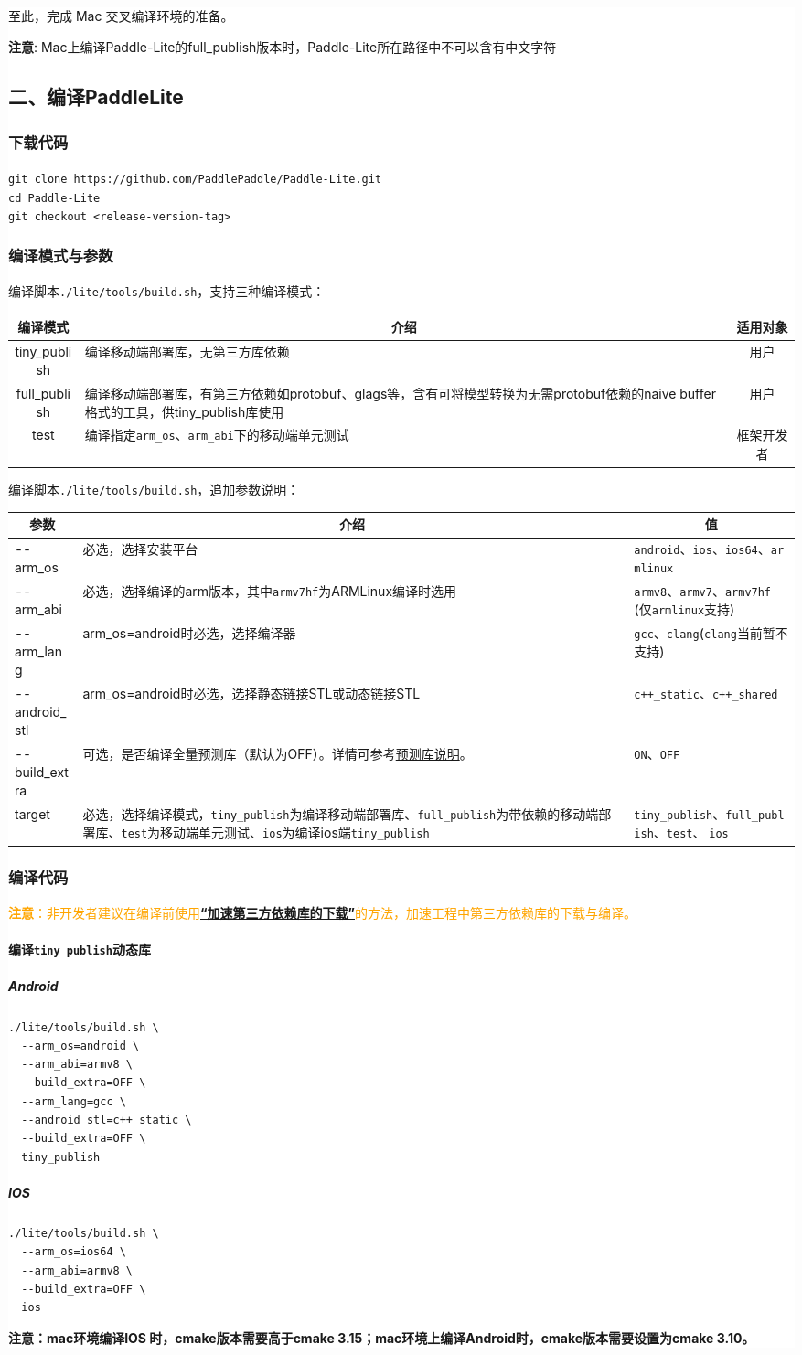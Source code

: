 至此，完成 Mac 交叉编译环境的准备。

**注意**: Mac上编译Paddle-Lite的full_publish版本时，Paddle-Lite所在路径中不可以含有中文字符

## 二、编译PaddleLite

### 下载代码

```shell
git clone https://github.com/PaddlePaddle/Paddle-Lite.git
cd Paddle-Lite
git checkout <release-version-tag>
```

### 编译模式与参数

编译脚本`./lite/tools/build.sh`，支持三种编译模式：

| 编译模式 | 介绍 | 适用对象 |
|:-------:|-----|:-------:|
| tiny_publish | 编译移动端部署库，无第三方库依赖 | 用户 |
| full_publish | 编译移动端部署库，有第三方依赖如protobuf、glags等，含有可将模型转换为无需protobuf依赖的naive buffer格式的工具，供tiny_publish库使用 | 用户 |
| test | 编译指定`arm_os`、`arm_abi`下的移动端单元测试 | 框架开发者 |

编译脚本`./lite/tools/build.sh`，追加参数说明：

|   参数     |     介绍     |     值     |
|-----------|-------------|-------------|
| --arm_os   |必选，选择安装平台     | `android`、`ios`、`ios64`、`armlinux` |
| --arm_abi  |必选，选择编译的arm版本，其中`armv7hf`为ARMLinux编译时选用| `armv8`、`armv7`、`armv7hf`(仅`armlinux`支持) |
| --arm_lang |arm_os=android时必选，选择编译器 | `gcc`、`clang`(`clang`当前暂不支持) |
| --android_stl |arm_os=android时必选，选择静态链接STL或动态链接STL | `c++_static`、`c++_shared`|
| --build_extra | 可选，是否编译全量预测库（默认为OFF）。详情可参考[预测库说明](../library)。 | `ON`、`OFF` |
| target |必选，选择编译模式，`tiny_publish`为编译移动端部署库、`full_publish`为带依赖的移动端部署库、`test`为移动端单元测试、`ios`为编译ios端`tiny_publish` | `tiny_publish`、`full_publish`、`test`、 `ios` |

### 编译代码

**<font color="orange" >注意</font>**<font color="orange" >：非开发者建议在编译前使用</font>[**“加速第三方依赖库的下载”**](#加速第三方依赖库的下载)<font color="orange" >的方法，加速工程中第三方依赖库的下载与编译。 </font>

#### 编译`tiny publish`动态库

##### Android
```shell
./lite/tools/build.sh \
  --arm_os=android \
  --arm_abi=armv8 \
  --build_extra=OFF \
  --arm_lang=gcc \
  --android_stl=c++_static \
  --build_extra=OFF \
  tiny_publish
```
##### IOS
```shell
./lite/tools/build.sh \
  --arm_os=ios64 \
  --arm_abi=armv8 \
  --build_extra=OFF \
  ios
```
**注意：mac环境编译IOS 时，cmake版本需要高于cmake 3.15；mac环境上编译Android时，cmake版本需要设置为cmake 3.10。**
